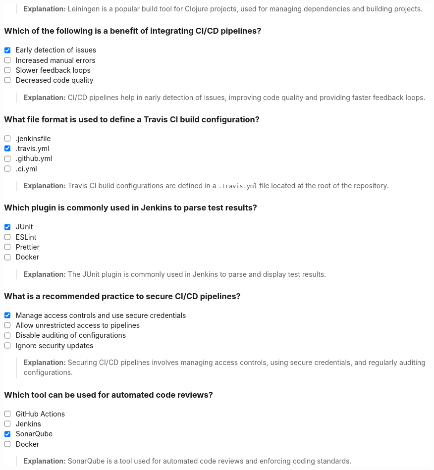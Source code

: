 > **Explanation:** Leiningen is a popular build tool for Clojure projects, used for managing dependencies and building projects.

### Which of the following is a benefit of integrating CI/CD pipelines?

- [x] Early detection of issues
- [ ] Increased manual errors
- [ ] Slower feedback loops
- [ ] Decreased code quality

> **Explanation:** CI/CD pipelines help in early detection of issues, improving code quality and providing faster feedback loops.

### What file format is used to define a Travis CI build configuration?

- [ ] .jenkinsfile
- [x] .travis.yml
- [ ] .github.yml
- [ ] .ci.yml

> **Explanation:** Travis CI build configurations are defined in a `.travis.yml` file located at the root of the repository.

### Which plugin is commonly used in Jenkins to parse test results?

- [x] JUnit
- [ ] ESLint
- [ ] Prettier
- [ ] Docker

> **Explanation:** The JUnit plugin is commonly used in Jenkins to parse and display test results.

### What is a recommended practice to secure CI/CD pipelines?

- [x] Manage access controls and use secure credentials
- [ ] Allow unrestricted access to pipelines
- [ ] Disable auditing of configurations
- [ ] Ignore security updates

> **Explanation:** Securing CI/CD pipelines involves managing access controls, using secure credentials, and regularly auditing configurations.

### Which tool can be used for automated code reviews?

- [ ] GitHub Actions
- [ ] Jenkins
- [x] SonarQube
- [ ] Docker

> **Explanation:** SonarQube is a tool used for automated code reviews and enforcing coding standards.

